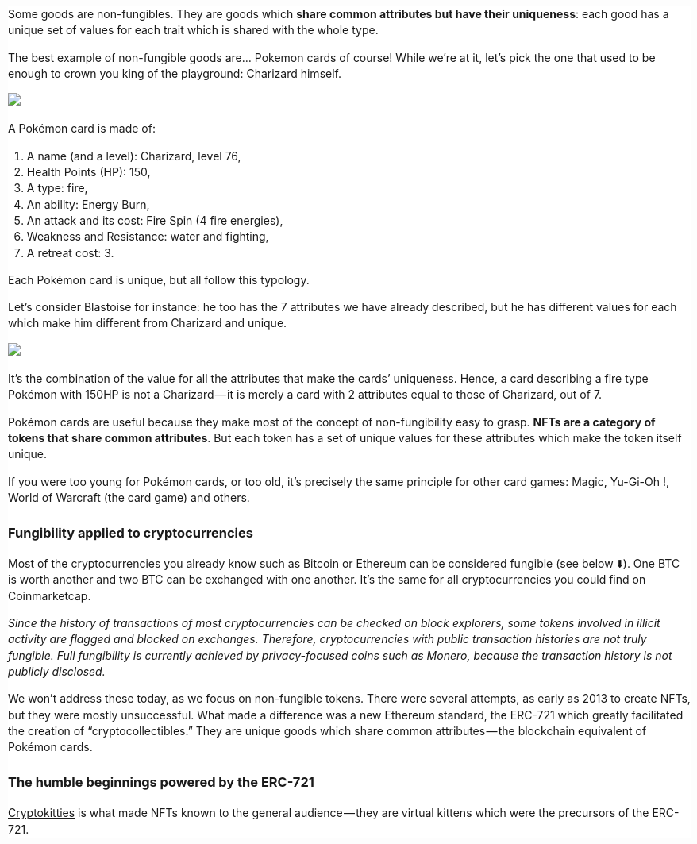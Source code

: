 Some goods are non-fungibles. They are goods which **share common attributes but have their uniqueness**: each good has a unique set of values for each trait which is shared with the whole type.

The best example of non-fungible goods are… Pokemon cards of course! While we’re at it, let’s pick the one that used to be enough to crown you king of the playground: Charizard himself.

![](img/1__nU6klUvMrVAUCmDPaT5gUA.jpeg)

A Pokémon card is made of:

1.  A name (and a level): Charizard, level 76,
2.  Health Points (HP): 150,
3.  A type: fire,
4.  An ability: Energy Burn,
5.  An attack and its cost: Fire Spin (4 fire energies),
6.  Weakness and Resistance: water and fighting,
7.  A retreat cost: 3.

Each Pokémon card is unique, but all follow this typology.

Let’s consider Blastoise for instance: he too has the 7 attributes we have already described, but he has different values for each which make him different from Charizard and unique.

![](img/1__mVlfHcYxaz__c__KOami1mSQ.jpeg)

It’s the combination of the value for all the attributes that make the cards’ uniqueness. Hence, a card describing a fire type Pokémon with 150HP is not a Charizard — it is merely a card with 2 attributes equal to those of Charizard, out of 7.

Pokémon cards are useful because they make most of the concept of non-fungibility easy to grasp. **NFTs are a category of tokens that share common attributes**. But each token has a set of unique values for these attributes which make the token itself unique.

If you were too young for Pokémon cards, or too old, it’s precisely the same principle for other card games: Magic, Yu-Gi-Oh !, World of Warcraft (the card game) and others.

### Fungibility applied to cryptocurrencies

Most of the cryptocurrencies you already know such as Bitcoin or Ethereum can be considered fungible (see below ⬇️). One BTC is worth another and two BTC can be exchanged with one another. It’s the same for all cryptocurrencies you could find on Coinmarketcap.

_Since the history of transactions of most cryptocurrencies can be checked on block explorers, some tokens involved in illicit activity are flagged and blocked on exchanges. Therefore, cryptocurrencies with public transaction histories are not truly fungible. Full fungibility is currently achieved by privacy-focused coins such as Monero, because the transaction history is not publicly disclosed._

We won’t address these today, as we focus on non-fungible tokens. There were several attempts, as early as 2013 to create NFTs, but they were mostly unsuccessful. What made a difference was a new Ethereum standard, the ERC-721 which greatly facilitated the creation of “cryptocollectibles.” They are unique goods which share common attributes — the blockchain equivalent of Pokémon cards.

### The humble beginnings powered by the ERC-721

[Cryptokitties](https://www.cryptokitties.co/) is what made NFTs known to the general audience — they are virtual kittens which were the precursors of the ERC-721.
